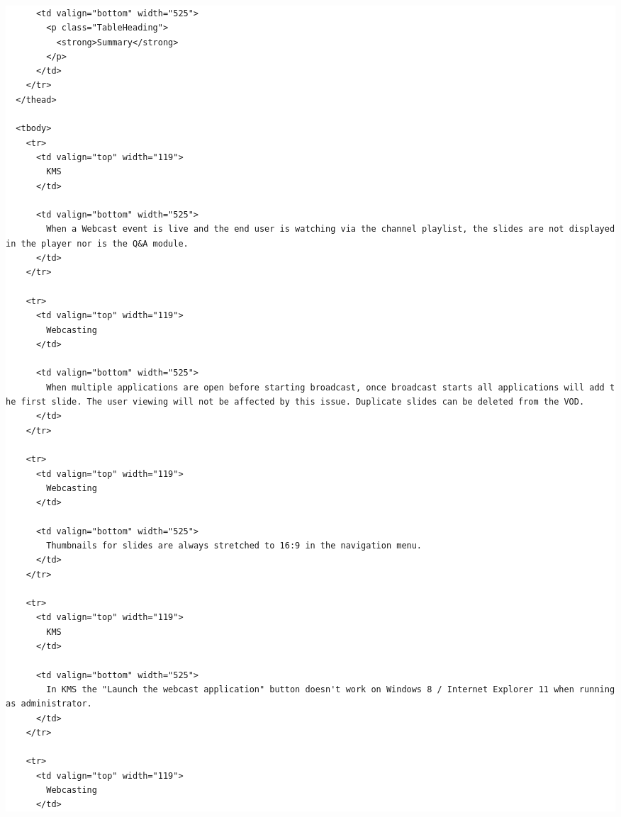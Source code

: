           <td valign="bottom" width="525">
            <p class="TableHeading">
              <strong>Summary</strong>
            </p>
          </td>
        </tr>
      </thead>
      
      <tbody>
        <tr>
          <td valign="top" width="119">
            KMS
          </td>
          
          <td valign="bottom" width="525">
            When a Webcast event is live and the end user is watching via the channel playlist, the slides are not displayed in the player nor is the Q&A module.
          </td>
        </tr>
        
        <tr>
          <td valign="top" width="119">
            Webcasting
          </td>
          
          <td valign="bottom" width="525">
            When multiple applications are open before starting broadcast, once broadcast starts all applications will add the first slide. The user viewing will not be affected by this issue. Duplicate slides can be deleted from the VOD.
          </td>
        </tr>
        
        <tr>
          <td valign="top" width="119">
            Webcasting
          </td>
          
          <td valign="bottom" width="525">
            Thumbnails for slides are always stretched to 16:9 in the navigation menu.
          </td>
        </tr>
        
        <tr>
          <td valign="top" width="119">
            KMS
          </td>
          
          <td valign="bottom" width="525">
            In KMS the "Launch the webcast application" button doesn't work on Windows 8 / Internet Explorer 11 when running as administrator.
          </td>
        </tr>
        
        <tr>
          <td valign="top" width="119">
            Webcasting
          </td>
          